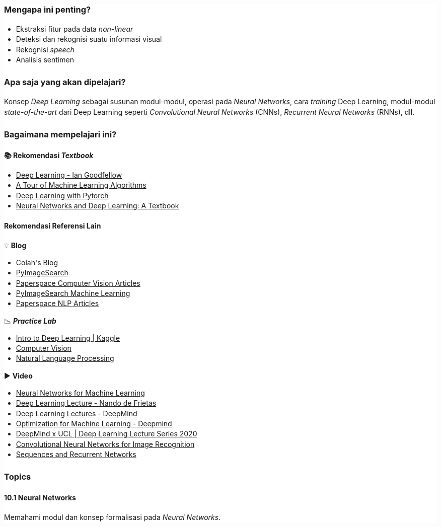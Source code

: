 ### Mengapa ini penting?
* Ekstraksi fitur pada data *non-linear*
* Deteksi dan rekognisi suatu informasi visual
* Rekognisi *speech*
* Analisis sentimen

### Apa saja yang akan dipelajari?
Konsep *Deep Learning* sebagai susunan modul-modul, operasi pada *Neural Networks*, cara *training* Deep Learning, modul-modul *state-of-the-art* dari Deep Learning seperti *Convolutional Neural Networks* (CNNs), *Recurrent Neural Networks* (RNNs), dll.

### Bagaimana mempelajari ini?

#### :books: Rekomendasi *Textbook*   
* [Deep Learning - Ian Goodfellow](https://www.deeplearningbook.org/)
* [A Tour of Machine Learning Algorithms](https://machinelearningmastery.com/a-tour-of-machine-learning-algorithms/)
* [Deep Learning with Pytorch](https://pytorch.org/deep-learning-with-pytorch)
* [Neural Networks and Deep Learning: A Textbook](http://www.charuaggarwal.net/neural.htm)

#### Rekomendasi Referensi Lain
:bulb: **Blog**
* [Colah's Blog](https://colah.github.io/)
* [PyImageSearch](https://www.pyimagesearch.com/category/machine-learning/)
* [Paperspace Computer Vision Articles](https://blog.paperspace.com/tag/computer-vision/)
* [PyImageSearch Machine Learning](https://www.pyimagesearch.com/category/machine-learning/)
* [Paperspace NLP Articles](https://blog.paperspace.com/tag/natural-language-processing/)

:chart_with_downwards_trend: ***Practice Lab***
* [Intro to Deep Learning | Kaggle](https://www.kaggle.com/learn/intro-to-deep-learning)
* [Computer Vision](https://www.kaggle.com/learn/computer-vision)
* [Natural Language Processing](https://www.kaggle.com/learn/natural-language-processing)

:arrow_forward: **Video**
* [Neural Networks for Machine Learning](https://www.youtube.com/watch?v=cbeTc-Urqak&list=PLoRl3Ht4JOcdU872GhiYWf6jwrk_SNhz9)
* [Deep Learning Lecture - Nando de Frietas](https://www.youtube.com/watch?v=dV80NAlEins&list=PLE6Wd9FR--EfW8dtjAuPoTuPcqmOV53Fu)
* [Deep Learning Lectures - DeepMind](https://www.youtube.com/watch?v=7R52wiUgxZI&list=PLqYmG7hTraZCDxZ44o4p3N5Anz3lLRVZF)
* [Optimization for Machine Learning - Deepmind](https://www.youtube.com/watch?v=ALdsqfrLieg)
* [DeepMind x UCL | Deep Learning Lecture Series 2020](https://www.youtube.com/watch?v=kVU8zTI-Od0&list=PLqYmG7hTraZCDxZ44o4p3N5Anz3lLRVZF&index=5)
* [Convolutional Neural Networks for Image Recognition](https://www.youtube.com/watch?v=shVKhOmT0HE&list=PLqYmG7hTraZCDxZ44o4p3N5Anz3lLRVZF&index=3)
* [Sequences and Recurrent Networks](https://www.youtube.com/watch?v=87kLfzmYBy8&list=PLqYmG7hTraZCDxZ44o4p3N5Anz3lLRVZF&index=6)

### Topics
#### 10.1 Neural Networks
Memahami modul dan konsep formalisasi pada *Neural Networks*.

